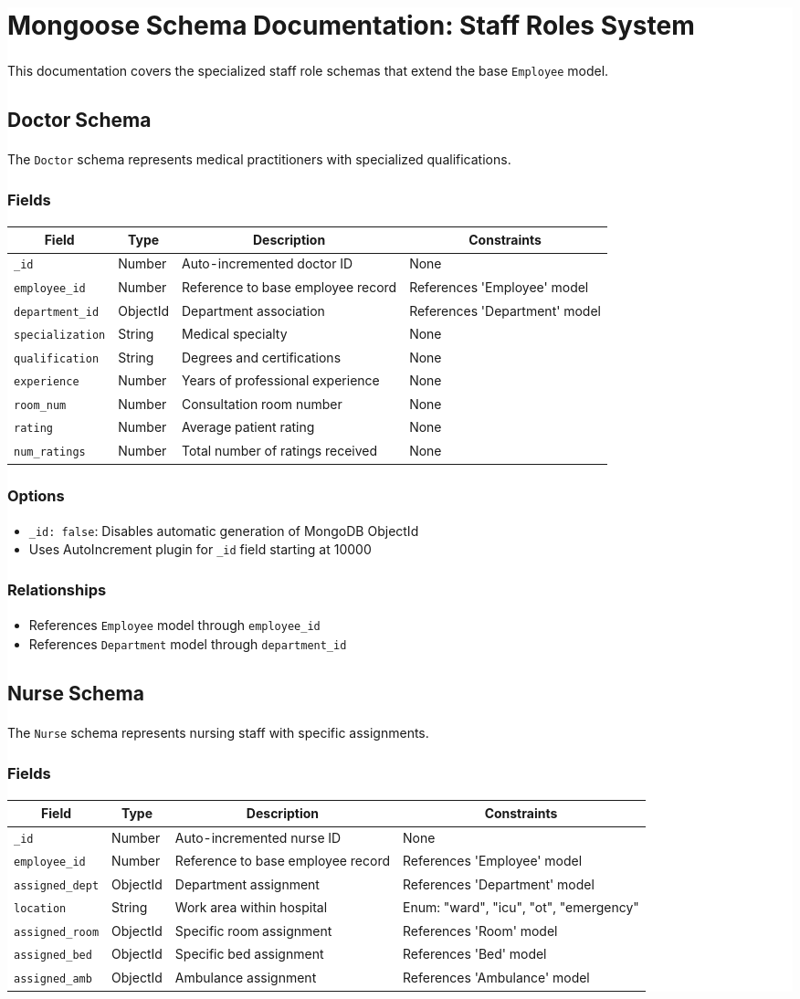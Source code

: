 # Mongoose Schema Documentation: Staff Roles System

This documentation covers the specialized staff role schemas that extend the base `Employee` model.

## Doctor Schema

The `Doctor` schema represents medical practitioners with specialized qualifications.

### Fields

| Field | Type | Description | Constraints |
|-------|------|-------------|------------|
| `_id` | Number | Auto-incremented doctor ID | None |
| `employee_id` | Number | Reference to base employee record | References 'Employee' model |
| `department_id` | ObjectId | Department association | References 'Department' model |
| `specialization` | String | Medical specialty | None |
| `qualification` | String | Degrees and certifications | None |
| `experience` | Number | Years of professional experience | None |
| `room_num` | Number | Consultation room number | None |
| `rating` | Number | Average patient rating | None |
| `num_ratings` | Number | Total number of ratings received | None |

### Options
- `_id: false`: Disables automatic generation of MongoDB ObjectId
- Uses AutoIncrement plugin for `_id` field starting at 10000

### Relationships
- References `Employee` model through `employee_id`
- References `Department` model through `department_id`

## Nurse Schema

The `Nurse` schema represents nursing staff with specific assignments.

### Fields

| Field | Type | Description | Constraints |
|-------|------|-------------|------------|
| `_id` | Number | Auto-incremented nurse ID | None |
| `employee_id` | Number | Reference to base employee record | References 'Employee' model |
| `assigned_dept` | ObjectId | Department assignment | References 'Department' model |
| `location` | String | Work area within hospital | Enum: "ward", "icu", "ot", "emergency" |
| `assigned_room` | ObjectId | Specific room assignment | References 'Room' model |
| `assigned_bed` | ObjectId | Specific bed assignment | References 'Bed' model |
| `assigned_amb` | ObjectId | Ambulance assignment | References 'Ambulance' model |
